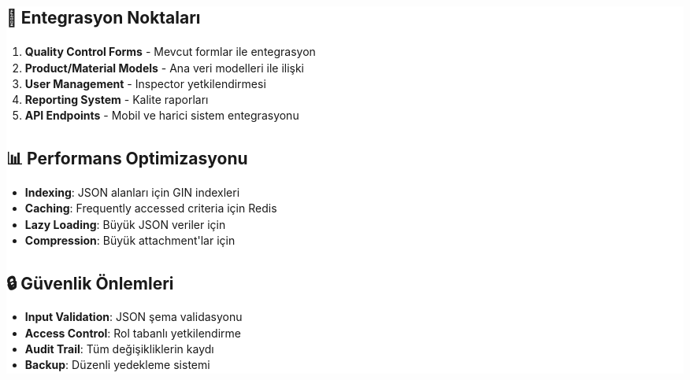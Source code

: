 ## 🔗 Entegrasyon Noktaları

1. **Quality Control Forms** - Mevcut formlar ile entegrasyon
2. **Product/Material Models** - Ana veri modelleri ile ilişki
3. **User Management** - Inspector yetkilendirmesi
4. **Reporting System** - Kalite raporları
5. **API Endpoints** - Mobil ve harici sistem entegrasyonu

## 📊 Performans Optimizasyonu

- **Indexing**: JSON alanları için GIN indexleri
- **Caching**: Frequently accessed criteria için Redis
- **Lazy Loading**: Büyük JSON veriler için
- **Compression**: Büyük attachment'lar için

## 🔒 Güvenlik Önlemleri

- **Input Validation**: JSON şema validasyonu
- **Access Control**: Rol tabanlı yetkilendirme
- **Audit Trail**: Tüm değişikliklerin kaydı
- **Backup**: Düzenli yedekleme sistemi 